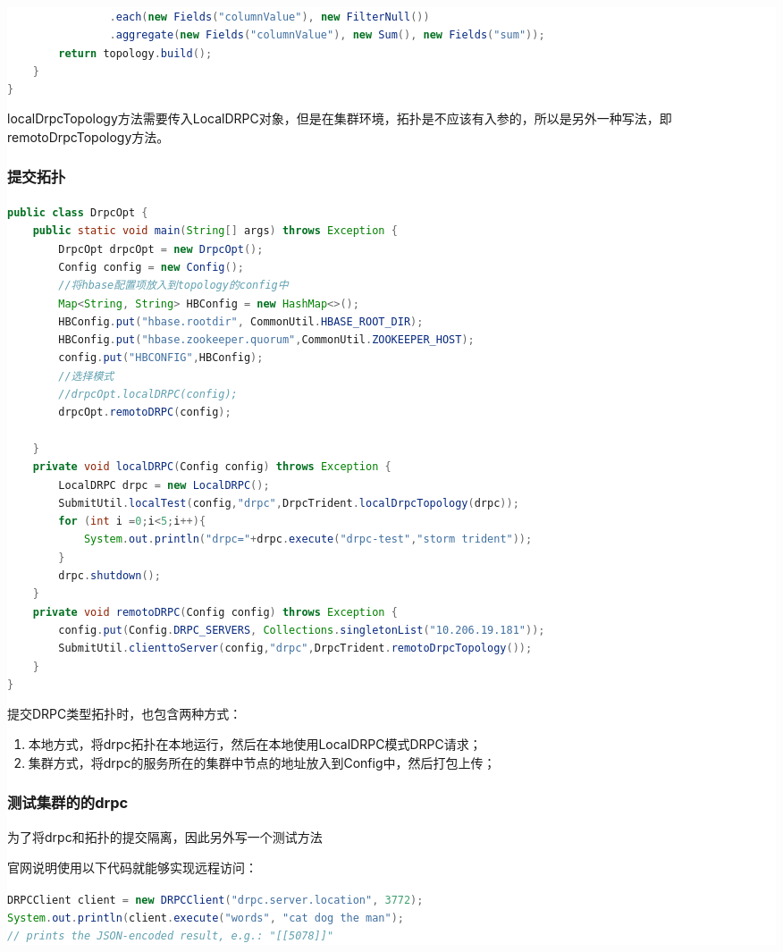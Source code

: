 ```java
                .each(new Fields("columnValue"), new FilterNull())
                .aggregate(new Fields("columnValue"), new Sum(), new Fields("sum"));
        return topology.build();
    }
}
```

localDrpcTopology方法需要传入LocalDRPC对象，但是在集群环境，拓扑是不应该有入参的，所以是另外一种写法，即remotoDrpcTopology方法。

### 提交拓扑

```java
public class DrpcOpt {
    public static void main(String[] args) throws Exception {
        DrpcOpt drpcOpt = new DrpcOpt();
        Config config = new Config();
        //将hbase配置项放入到topology的config中
        Map<String, String> HBConfig = new HashMap<>();
        HBConfig.put("hbase.rootdir", CommonUtil.HBASE_ROOT_DIR);
        HBConfig.put("hbase.zookeeper.quorum",CommonUtil.ZOOKEEPER_HOST);
        config.put("HBCONFIG",HBConfig);
        //选择模式
        //drpcOpt.localDRPC(config);
        drpcOpt.remotoDRPC(config);

    }
    private void localDRPC(Config config) throws Exception {
        LocalDRPC drpc = new LocalDRPC();
        SubmitUtil.localTest(config,"drpc",DrpcTrident.localDrpcTopology(drpc));
        for (int i =0;i<5;i++){
            System.out.println("drpc="+drpc.execute("drpc-test","storm trident"));
        }
        drpc.shutdown();
    }
    private void remotoDRPC(Config config) throws Exception {
        config.put(Config.DRPC_SERVERS, Collections.singletonList("10.206.19.181"));
        SubmitUtil.clienttoServer(config,"drpc",DrpcTrident.remotoDrpcTopology());
    }
}
```

提交DRPC类型拓扑时，也包含两种方式：

1. 本地方式，将drpc拓扑在本地运行，然后在本地使用LocalDRPC模式DRPC请求；
2. 集群方式，将drpc的服务所在的集群中节点的地址放入到Config中，然后打包上传；

### 测试集群的的drpc

为了将drpc和拓扑的提交隔离，因此另外写一个测试方法

官网说明使用以下代码就能够实现远程访问：

```java
DRPCClient client = new DRPCClient("drpc.server.location", 3772);
System.out.println(client.execute("words", "cat dog the man");
// prints the JSON-encoded result, e.g.: "[[5078]]"
```
